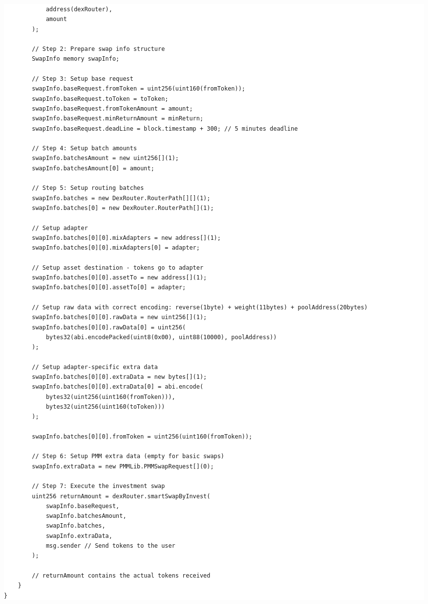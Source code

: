 ```solidity
            address(dexRouter),
            amount
        );

        // Step 2: Prepare swap info structure
        SwapInfo memory swapInfo;

        // Step 3: Setup base request
        swapInfo.baseRequest.fromToken = uint256(uint160(fromToken));
        swapInfo.baseRequest.toToken = toToken;
        swapInfo.baseRequest.fromTokenAmount = amount;
        swapInfo.baseRequest.minReturnAmount = minReturn;
        swapInfo.baseRequest.deadLine = block.timestamp + 300; // 5 minutes deadline

        // Step 4: Setup batch amounts
        swapInfo.batchesAmount = new uint256[](1);
        swapInfo.batchesAmount[0] = amount;

        // Step 5: Setup routing batches
        swapInfo.batches = new DexRouter.RouterPath[][](1);
        swapInfo.batches[0] = new DexRouter.RouterPath[](1);

        // Setup adapter
        swapInfo.batches[0][0].mixAdapters = new address[](1);
        swapInfo.batches[0][0].mixAdapters[0] = adapter;

        // Setup asset destination - tokens go to adapter
        swapInfo.batches[0][0].assetTo = new address[](1);
        swapInfo.batches[0][0].assetTo[0] = adapter;

        // Setup raw data with correct encoding: reverse(1byte) + weight(11bytes) + poolAddress(20bytes)
        swapInfo.batches[0][0].rawData = new uint256[](1);
        swapInfo.batches[0][0].rawData[0] = uint256(
            bytes32(abi.encodePacked(uint8(0x00), uint88(10000), poolAddress))
        );

        // Setup adapter-specific extra data
        swapInfo.batches[0][0].extraData = new bytes[](1);
        swapInfo.batches[0][0].extraData[0] = abi.encode(
            bytes32(uint256(uint160(fromToken))),
            bytes32(uint256(uint160(toToken)))
        );

        swapInfo.batches[0][0].fromToken = uint256(uint160(fromToken));

        // Step 6: Setup PMM extra data (empty for basic swaps)
        swapInfo.extraData = new PMMLib.PMMSwapRequest[](0);

        // Step 7: Execute the investment swap
        uint256 returnAmount = dexRouter.smartSwapByInvest(
            swapInfo.baseRequest,
            swapInfo.batchesAmount,
            swapInfo.batches,
            swapInfo.extraData,
            msg.sender // Send tokens to the user
        );

        // returnAmount contains the actual tokens received
    }
}
```
